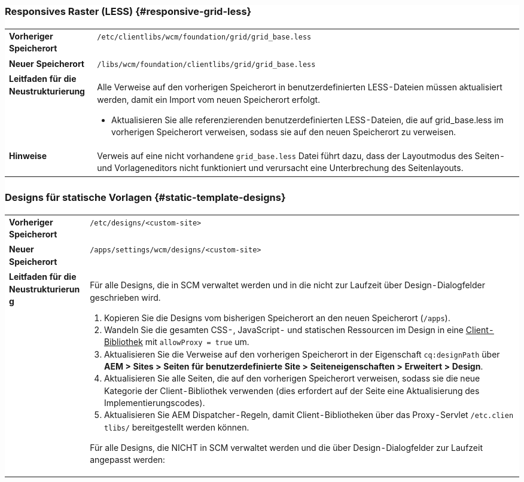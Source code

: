 ### Responsives Raster (LESS)  {#responsive-grid-less}

<table> 
 <tbody>
  <tr>
   <td><strong>Vorheriger Speicherort</strong></td> 
   <td><code>/etc/clientlibs/wcm/foundation/grid/grid_base.less</code></td> 
  </tr>
  <tr>
   <td><strong>Neuer Speicherort</strong></td> 
   <td><code>/libs/wcm/foundation/clientlibs/grid/grid_base.less</code></td> 
  </tr>
  <tr>
   <td><strong>Leitfaden für die Neustrukturierung</strong></td> 
   <td><p>Alle Verweise auf den vorherigen Speicherort in benutzerdefinierten LESS-Dateien müssen aktualisiert werden, damit ein Import vom neuen Speicherort erfolgt.</p> 
    <ul> 
     <li>Aktualisieren Sie alle referenzierenden benutzerdefinierten LESS-Dateien, die auf grid_base.less im vorherigen Speicherort verweisen, sodass sie auf den neuen Speicherort zu verweisen.</li> 
    </ul> </td> 
  </tr>
  <tr>
   <td><strong>Hinweise</strong></td> 
   <td>Verweis auf eine nicht vorhandene <code>grid_base.less</code> Datei führt dazu, dass der Layoutmodus des Seiten- und Vorlageneditors nicht funktioniert und verursacht eine Unterbrechung des Seitenlayouts.</td> 
  </tr>
 </tbody>
</table>

### Designs für statische Vorlagen {#static-template-designs}

<table> 
 <tbody>
  <tr>
   <td><strong>Vorheriger Speicherort</strong></td> 
   <td><code>/etc/designs/&lt;custom-site&gt;</code></td> 
  </tr>
  <tr>
   <td><strong>Neuer Speicherort</strong></td> 
   <td><code>/apps/settings/wcm/designs/&lt;custom-site&gt;</code></td> 
  </tr>
  <tr>
   <td><strong>Leitfaden für die Neustrukturierung</strong></td> 
   <td><p>Für alle Designs, die in SCM verwaltet werden und in die nicht zur Laufzeit über Design-Dialogfelder geschrieben wird.</p> 
    <ol> 
     <li>Kopieren Sie die Designs vom bisherigen Speicherort an den neuen Speicherort (<code>/apps</code>).</li> 
     <li>Wandeln Sie die gesamten CSS-, JavaScript- und statischen Ressourcen im Design in eine <a href="/help/sites-developing/clientlibs.md#creating-client-library-folders" target="_blank">Client-Bibliothek</a> mit <code>allowProxy = true</code> um.</li> 
     <li>Aktualisieren Sie die Verweise auf den vorherigen Speicherort in der Eigenschaft <code>cq:designPath</code> über <strong>AEM &gt;  Sites &gt; Seiten für benutzerdefinierte Site &gt; Seiteneigenschaften &gt; Erweitert &gt; Design</strong>.</li> 
     <li>Aktualisieren Sie alle Seiten, die auf den vorherigen Speicherort verweisen, sodass sie die neue Kategorie der Client-Bibliothek verwenden (dies erfordert auf der Seite eine Aktualisierung des Implementierungscodes).</li> 
     <li>Aktualisieren Sie AEM Dispatcher-Regeln, damit Client-Bibliotheken über das Proxy-Servlet <code>/etc.clientlibs/</code> bereitgestellt werden können.</li> 
    </ol> <p>Für alle Designs, die NICHT in SCM verwaltet werden und die über Design-Dialogfelder zur Laufzeit angepasst werden:</p> 